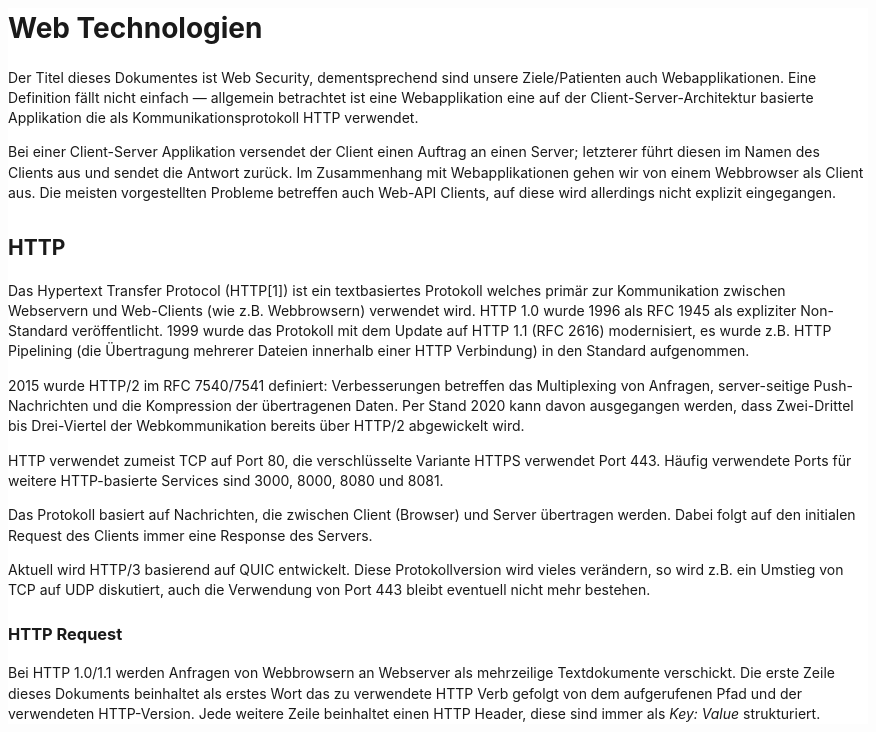 # Web Technologien

Der Titel dieses Dokumentes ist Web Security, dementsprechend sind
unsere Ziele/Patienten auch Webapplikationen. Eine Definition fällt
nicht einfach — allgemein betrachtet ist eine Webapplikation eine auf
der Client-Server-Architektur basierte Applikation die als
Kommunikationsprotokoll HTTP verwendet.

Bei einer Client-Server Applikation versendet der Client einen Auftrag
an einen Server; letzterer führt diesen im Namen des Clients aus und
sendet die Antwort zurück. Im Zusammenhang mit Webapplikationen gehen
wir von einem Webbrowser als Client aus. Die meisten vorgestellten
Probleme betreffen auch Web-API Clients, auf diese wird allerdings nicht
explizit eingegangen.

## HTTP

Das Hypertext Transfer Protocol (HTTP[1]) ist ein textbasiertes
Protokoll welches primär zur Kommunikation zwischen Webservern und
Web-Clients (wie z.B. Webbrowsern) verwendet wird. HTTP 1.0 wurde 1996
als RFC 1945 als expliziter Non-Standard veröffentlicht. 1999 wurde das
Protokoll mit dem Update auf HTTP 1.1 (RFC 2616) modernisiert, es wurde
z.B. HTTP Pipelining (die Übertragung mehrerer Dateien innerhalb einer
HTTP Verbindung) in den Standard aufgenommen.

2015 wurde HTTP/2 im RFC 7540/7541 definiert: Verbesserungen betreffen
das Multiplexing von Anfragen, server-seitige Push-Nachrichten und die
Kompression der übertragenen Daten. Per Stand 2020 kann davon
ausgegangen werden, dass Zwei-Drittel bis Drei-Viertel der
Webkommunikation bereits über HTTP/2 abgewickelt wird.

HTTP verwendet zumeist TCP auf Port 80, die verschlüsselte Variante
HTTPS verwendet Port 443. Häufig verwendete Ports für weitere
HTTP-basierte Services sind 3000, 8000, 8080 und 8081.

Das Protokoll basiert auf Nachrichten, die zwischen Client (Browser) und
Server übertragen werden. Dabei folgt auf den initialen Request des
Clients immer eine Response des Servers.

Aktuell wird HTTP/3 basierend auf QUIC entwickelt. Diese
Protokollversion wird vieles verändern, so wird z.B. ein Umstieg von TCP
auf UDP diskutiert, auch die Verwendung von Port 443 bleibt eventuell
nicht mehr bestehen.

### HTTP Request

Bei HTTP 1.0/1.1 werden Anfragen von Webbrowsern an Webserver als
mehrzeilige Textdokumente verschickt. Die erste Zeile dieses Dokuments
beinhaltet als erstes Wort das zu verwendete HTTP Verb gefolgt von dem
aufgerufenen Pfad und der verwendeten HTTP-Version. Jede weitere Zeile
beinhaltet einen HTTP Header, diese sind immer als *Key: Value*
strukturiert.
